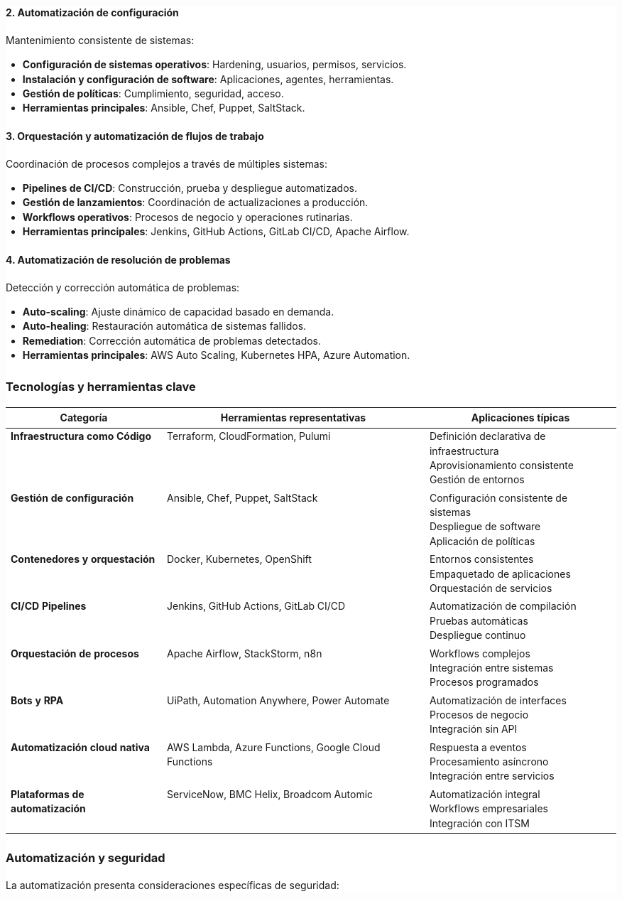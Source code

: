 #### 2. Automatización de configuración

Mantenimiento consistente de sistemas:

- **Configuración de sistemas operativos**: Hardening, usuarios, permisos, servicios.
- **Instalación y configuración de software**: Aplicaciones, agentes, herramientas.
- **Gestión de políticas**: Cumplimiento, seguridad, acceso.
- **Herramientas principales**: Ansible, Chef, Puppet, SaltStack.

#### 3. Orquestación y automatización de flujos de trabajo

Coordinación de procesos complejos a través de múltiples sistemas:

- **Pipelines de CI/CD**: Construcción, prueba y despliegue automatizados.
- **Gestión de lanzamientos**: Coordinación de actualizaciones a producción.
- **Workflows operativos**: Procesos de negocio y operaciones rutinarias.
- **Herramientas principales**: Jenkins, GitHub Actions, GitLab CI/CD, Apache Airflow.

#### 4. Automatización de resolución de problemas

Detección y corrección automática de problemas:

- **Auto-scaling**: Ajuste dinámico de capacidad basado en demanda.
- **Auto-healing**: Restauración automática de sistemas fallidos.
- **Remediation**: Corrección automática de problemas detectados.
- **Herramientas principales**: AWS Auto Scaling, Kubernetes HPA, Azure Automation.

### Tecnologías y herramientas clave

<div align=center>

|Categoría|Herramientas representativas|Aplicaciones típicas|
|-|-|-|
|**Infraestructura como Código**|Terraform, CloudFormation, Pulumi|Definición declarativa de infraestructura<br>Aprovisionamiento consistente<br>Gestión de entornos|
|**Gestión de configuración**|Ansible, Chef, Puppet, SaltStack|Configuración consistente de sistemas<br>Despliegue de software<br>Aplicación de políticas|
|**Contenedores y orquestación**|Docker, Kubernetes, OpenShift|Entornos consistentes<br>Empaquetado de aplicaciones<br>Orquestación de servicios|
|**CI/CD Pipelines**|Jenkins, GitHub Actions, GitLab CI/CD|Automatización de compilación<br>Pruebas automáticas<br>Despliegue continuo|
|**Orquestación de procesos**|Apache Airflow, StackStorm, n8n|Workflows complejos<br>Integración entre sistemas<br>Procesos programados|
|**Bots y RPA**|UiPath, Automation Anywhere, Power Automate|Automatización de interfaces<br>Procesos de negocio<br>Integración sin API|
|**Automatización cloud nativa**|AWS Lambda, Azure Functions, Google Cloud Functions|Respuesta a eventos<br>Procesamiento asíncrono<br>Integración entre servicios|
|**Plataformas de automatización**|ServiceNow, BMC Helix, Broadcom Automic|Automatización integral<br>Workflows empresariales<br>Integración con ITSM|

</div>

### Automatización y seguridad

La automatización presenta consideraciones específicas de seguridad:

